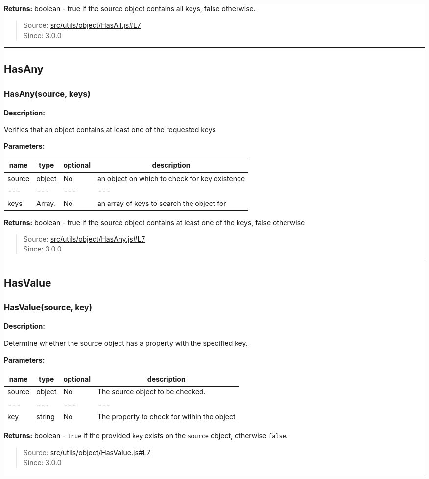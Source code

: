 **Returns:** boolean - true if the source object contains all keys, false otherwise.

> Source: [src/utils/object/HasAll.js#L7](https://github.com/phaserjs/phaser/blob/v3.87.0/src/utils/object/HasAll.js#L7)  
> Since: 3.0.0

---

## HasAny

### <static> HasAny(source, keys)

**Description:**

Verifies that an object contains at least one of the requested keys

**Parameters:**

| name | type | optional | description |
| --- | --- | --- | --- |
| source | object | No | an object on which to check for key existence |
| --- | --- | --- | --- |
| keys | Array.<string> | No | an array of keys to search the object for |

**Returns:** boolean - true if the source object contains at least one of the keys, false otherwise

> Source: [src/utils/object/HasAny.js#L7](https://github.com/phaserjs/phaser/blob/v3.87.0/src/utils/object/HasAny.js#L7)  
> Since: 3.0.0

---

## HasValue

### <static> HasValue(source, key)

**Description:**

Determine whether the source object has a property with the specified key.

**Parameters:**

| name | type | optional | description |
| --- | --- | --- | --- |
| source | object | No | The source object to be checked. |
| --- | --- | --- | --- |
| key | string | No | The property to check for within the object |

**Returns:** boolean - `true` if the provided `key` exists on the `source` object, otherwise `false`.

> Source: [src/utils/object/HasValue.js#L7](https://github.com/phaserjs/phaser/blob/v3.87.0/src/utils/object/HasValue.js#L7)  
> Since: 3.0.0

---